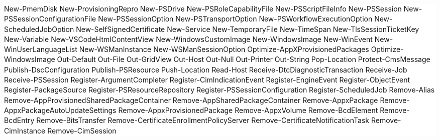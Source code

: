 New-PmemDisk
New-ProvisioningRepro
New-PSDrive
New-PSRoleCapabilityFile
New-PSScriptFileInfo
New-PSSession
New-PSSessionConfigurationFile
New-PSSessionOption
New-PSTransportOption
New-PSWorkflowExecutionOption
New-ScheduledJobOption
New-SelfSignedCertificate
New-Service
New-TemporaryFile
New-TimeSpan
New-TlsSessionTicketKey
New-Variable
New-VSCodeHtmlContentView
New-WindowsCustomImage
New-WindowsImage
New-WinEvent
New-WinUserLanguageList
New-WSManInstance
New-WSManSessionOption
Optimize-AppXProvisionedPackages
Optimize-WindowsImage
Out-Default
Out-File
Out-GridView
Out-Host
Out-Null
Out-Printer
Out-String
Pop-Location
Protect-CmsMessage
Publish-DscConfiguration
Publish-PSResource
Push-Location
Read-Host
Receive-DtcDiagnosticTransaction
Receive-Job
Receive-PSSession
Register-ArgumentCompleter
Register-CimIndicationEvent
Register-EngineEvent
Register-ObjectEvent
Register-PackageSource
Register-PSResourceRepository
Register-PSSessionConfiguration
Register-ScheduledJob
Remove-Alias
Remove-AppProvisionedSharedPackageContainer
Remove-AppSharedPackageContainer
Remove-AppxPackage
Remove-AppxPackageAutoUpdateSettings
Remove-AppxProvisionedPackage
Remove-AppxVolume
Remove-BcdElement
Remove-BcdEntry
Remove-BitsTransfer
Remove-CertificateEnrollmentPolicyServer
Remove-CertificateNotificationTask
Remove-CimInstance
Remove-CimSession